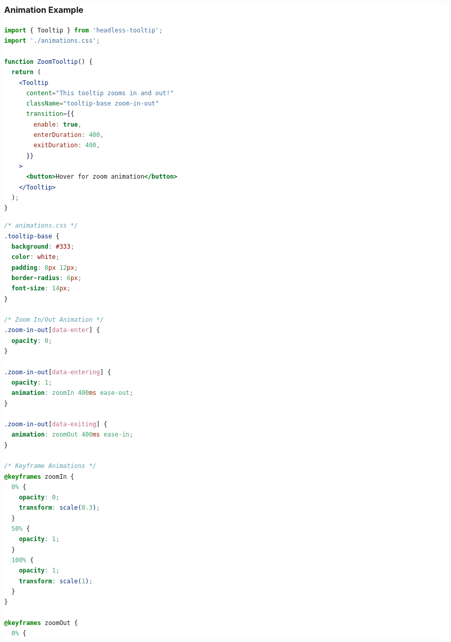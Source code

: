 ### Animation Example

```jsx
import { Tooltip } from 'headless-tooltip';
import './animations.css';

function ZoomTooltip() {
  return (
    <Tooltip
      content="This tooltip zooms in and out!"
      className="tooltip-base zoom-in-out"
      transition={{
        enable: true,
        enterDuration: 400,
        exitDuration: 400,
      }}
    >
      <button>Hover for zoom animation</button>
    </Tooltip>
  );
}
```

```css
/* animations.css */
.tooltip-base {
  background: #333;
  color: white;
  padding: 8px 12px;
  border-radius: 6px;
  font-size: 14px;
}

/* Zoom In/Out Animation */
.zoom-in-out[data-enter] {
  opacity: 0;
}

.zoom-in-out[data-entering] {
  opacity: 1;
  animation: zoomIn 400ms ease-out;
}

.zoom-in-out[data-exiting] {
  animation: zoomOut 400ms ease-in;
}

/* Keyframe Animations */
@keyframes zoomIn {
  0% {
    opacity: 0;
    transform: scale(0.3);
  }
  50% {
    opacity: 1;
  }
  100% {
    opacity: 1;
    transform: scale(1);
  }
}

@keyframes zoomOut {
  0% {
```